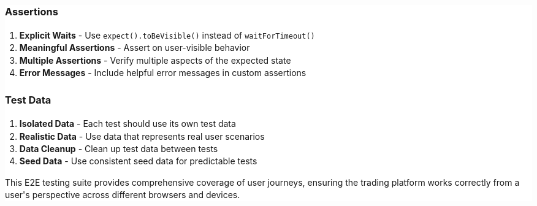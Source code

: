 ### Assertions
1. **Explicit Waits** - Use `expect().toBeVisible()` instead of `waitForTimeout()`
2. **Meaningful Assertions** - Assert on user-visible behavior
3. **Multiple Assertions** - Verify multiple aspects of the expected state
4. **Error Messages** - Include helpful error messages in custom assertions

### Test Data
1. **Isolated Data** - Each test should use its own test data
2. **Realistic Data** - Use data that represents real user scenarios
3. **Data Cleanup** - Clean up test data between tests
4. **Seed Data** - Use consistent seed data for predictable tests

This E2E testing suite provides comprehensive coverage of user journeys, ensuring the trading platform works correctly from a user's perspective across different browsers and devices.